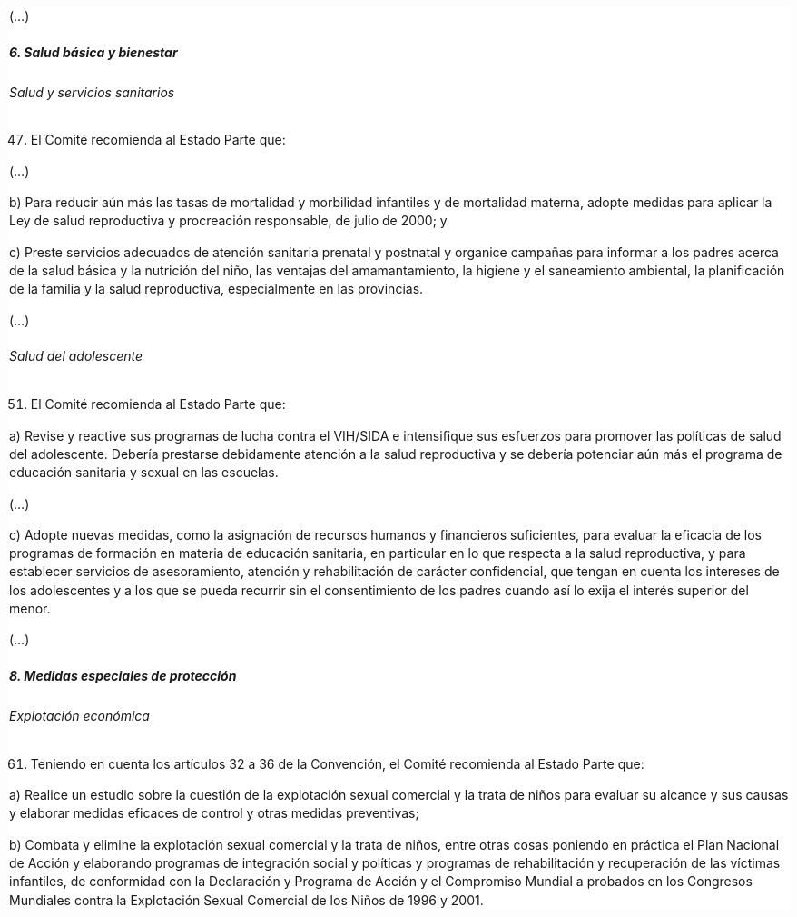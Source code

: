 (…)

##### 6. Salud básica y bienestar

###### Salud y servicios sanitarios

47. El Comité recomienda al Estado Parte que:

(…)

b) Para reducir aún más las tasas de mortalidad y  morbilidad  infantiles  y
de  mortalidad  materna,  adopte  medidas  para  aplicar  la  Ley  de  salud
reproductiva y procreación responsable, de julio de 2000; y

c) Preste servicios adecuados de atención sanitaria prenatal y  postnatal  y
organice campañas para informar a los padres acerca de la salud básica y  la
nutrición del niño,  las  ventajas  del  amamantamiento,  la  higiene  y  el
saneamiento  ambiental,  la  planificación  de  la  familia   y   la   salud
reproductiva, especialmente en las provincias.

(…)

###### Salud del adolescente

51. El Comité recomienda al Estado Parte que:

a)  Revise  y  reactive  sus  programas  de  lucha  contra  el  VIH/SIDA   e
intensifique  sus  esfuerzos  para  promover  las  políticas  de  salud  del
adolescente. Debería prestarse debidamente atención a la salud  reproductiva
y se debería potenciar aún más el programa de educación sanitaria  y  sexual
en las escuelas.

(…)

c)  Adopte  nuevas  medidas,  como  la  asignación  de  recursos  humanos  y
financieros suficientes, para  evaluar  la  eficacia  de  los  programas  de
formación en materia  de  educación  sanitaria,  en  particular  en  lo  que
respecta  a  la  salud  reproductiva,  y  para   establecer   servicios   de
asesoramiento, atención  y  rehabilitación  de  carácter  confidencial,  que
tengan en cuenta los intereses de los adolescentes y  a  los  que  se  pueda
recurrir sin el consentimiento de los padres cuando así lo exija el  interés
superior del menor.

(…)

##### 8. Medidas especiales de protección

###### Explotación económica

61. Teniendo en cuenta los artículos 32 a 36 de  la  Convención,  el  Comité
recomienda al Estado Parte que:

a) Realice un estudio sobre la cuestión de la explotación  sexual  comercial
y la trata de niños para evaluar su alcance y sus causas y elaborar  medidas
eficaces de control y otras medidas preventivas;

b) Combata y elimine la explotación sexual comercial y la  trata  de  niños,
entre otras cosas  poniendo  en  práctica  el  Plan  Nacional  de  Acción  y
elaborando programas de  integración  social  y  políticas  y  programas  de
rehabilitación y recuperación de las  víctimas  infantiles,  de  conformidad
con la Declaración y Programa de Acción y el Compromiso Mundial  a  probados
en los Congresos Mundiales contra la Explotación  Sexual  Comercial  de  los
Niños de 1996 y 2001.
